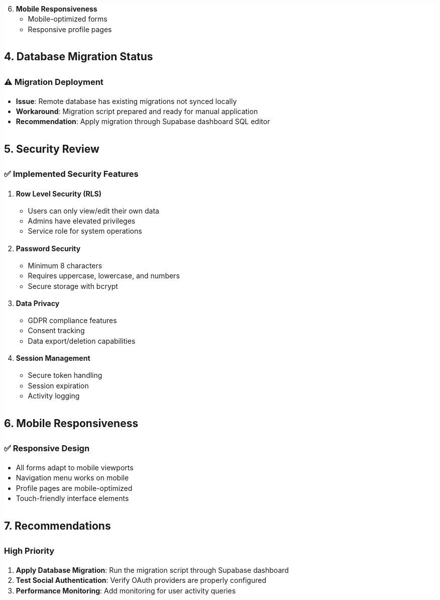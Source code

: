 6. **Mobile Responsiveness**
   - Mobile-optimized forms
   - Responsive profile pages

## 4. Database Migration Status

### ⚠️ Migration Deployment
- **Issue**: Remote database has existing migrations not synced locally
- **Workaround**: Migration script prepared and ready for manual application
- **Recommendation**: Apply migration through Supabase dashboard SQL editor

## 5. Security Review

### ✅ Implemented Security Features
1. **Row Level Security (RLS)**
   - Users can only view/edit their own data
   - Admins have elevated privileges
   - Service role for system operations

2. **Password Security**
   - Minimum 8 characters
   - Requires uppercase, lowercase, and numbers
   - Secure storage with bcrypt

3. **Data Privacy**
   - GDPR compliance features
   - Consent tracking
   - Data export/deletion capabilities

4. **Session Management**
   - Secure token handling
   - Session expiration
   - Activity logging

## 6. Mobile Responsiveness

### ✅ Responsive Design
- All forms adapt to mobile viewports
- Navigation menu works on mobile
- Profile pages are mobile-optimized
- Touch-friendly interface elements

## 7. Recommendations

### High Priority
1. **Apply Database Migration**: Run the migration script through Supabase dashboard
2. **Test Social Authentication**: Verify OAuth providers are properly configured
3. **Performance Monitoring**: Add monitoring for user activity queries
